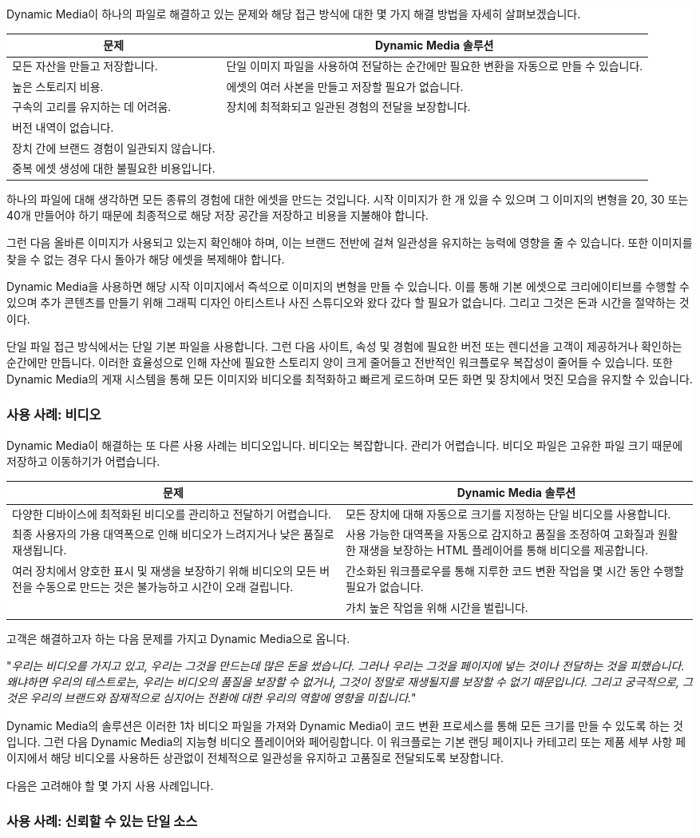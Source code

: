 
Dynamic Media이 하나의 파일로 해결하고 있는 문제와 해당 접근 방식에 대한 몇 가지 해결 방법을 자세히 살펴보겠습니다.

| **문제** | **Dynamic Media 솔루션** |
|---|---|
| 모든 자산을 만들고 저장합니다. | 단일 이미지 파일을 사용하여 전달하는 순간에만 필요한 변환을 자동으로 만들 수 있습니다. |
| 높은 스토리지 비용. | 에셋의 여러 사본을 만들고 저장할 필요가 없습니다. |
| 구속의 고리를 유지하는 데 어려움. | 장치에 최적화되고 일관된 경험의 전달을 보장합니다. |
| 버전 내역이 없습니다. |  |
| 장치 간에 브랜드 경험이 일관되지 않습니다. |  |
| 중복 에셋 생성에 대한 불필요한 비용입니다. |  |

하나의 파일에 대해 생각하면 모든 종류의 경험에 대한 에셋을 만드는 것입니다. 시작 이미지가 한 개 있을 수 있으며 그 이미지의 변형을 20, 30 또는 40개 만들어야 하기 때문에 최종적으로 해당 저장 공간을 저장하고 비용을 지불해야 합니다.

그런 다음 올바른 이미지가 사용되고 있는지 확인해야 하며, 이는 브랜드 전반에 걸쳐 일관성을 유지하는 능력에 영향을 줄 수 있습니다. 또한 이미지를 찾을 수 없는 경우 다시 돌아가 해당 에셋을 복제해야 합니다.

Dynamic Media을 사용하면 해당 시작 이미지에서 즉석으로 이미지의 변형을 만들 수 있습니다. 이를 통해 기본 에셋으로 크리에이티브를 수행할 수 있으며 추가 콘텐츠를 만들기 위해 그래픽 디자인 아티스트나 사진 스튜디오와 왔다 갔다 할 필요가 없습니다. 그리고 그것은 돈과 시간을 절약하는 것이다.

단일 파일 접근 방식에서는 단일 기본 파일을 사용합니다. 그런 다음 사이트, 속성 및 경험에 필요한 버전 또는 렌디션을 고객이 제공하거나 확인하는 순간에만 만듭니다. 이러한 효율성으로 인해 자산에 필요한 스토리지 양이 크게 줄어들고 전반적인 워크플로우 복잡성이 줄어들 수 있습니다. 또한 Dynamic Media의 게재 시스템을 통해 모든 이미지와 비디오를 최적화하고 빠르게 로드하며 모든 화면 및 장치에서 멋진 모습을 유지할 수 있습니다.

### 사용 사례: 비디오

Dynamic Media이 해결하는 또 다른 사용 사례는 비디오입니다. 비디오는 복잡합니다. 관리가 어렵습니다. 비디오 파일은 고유한 파일 크기 때문에 저장하고 이동하기가 어렵습니다.

| **문제** | **Dynamic Media 솔루션** |
|---|---|
| 다양한 디바이스에 최적화된 비디오를 관리하고 전달하기 어렵습니다. | 모든 장치에 대해 자동으로 크기를 지정하는 단일 비디오를 사용합니다. |
| 최종 사용자의 가용 대역폭으로 인해 비디오가 느려지거나 낮은 품질로 재생됩니다. | 사용 가능한 대역폭을 자동으로 감지하고 품질을 조정하여 고화질과 원활한 재생을 보장하는 HTML 플레이어를 통해 비디오를 제공합니다. |
| 여러 장치에서 양호한 표시 및 재생을 보장하기 위해 비디오의 모든 버전을 수동으로 만드는 것은 불가능하고 시간이 오래 걸립니다. | 간소화된 워크플로우를 통해 지루한 코드 변환 작업을 몇 시간 동안 수행할 필요가 없습니다. |
|  | 가치 높은 작업을 위해 시간을 벌립니다. |

고객은 해결하고자 하는 다음 문제를 가지고 Dynamic Media으로 옵니다.

&quot;_우리는 비디오를 가지고 있고, 우리는 그것을 만드는데 많은 돈을 썼습니다. 그러나 우리는 그것을 페이지에 넣는 것이나 전달하는 것을 피했습니다. 왜냐하면 우리의 테스트로는, 우리는 비디오의 품질을 보장할 수 없거나, 그것이 정말로 재생될지를 보장할 수 없기 때문입니다. 그리고 궁극적으로, 그것은 우리의 브랜드와 잠재적으로 심지어는 전환에 대한 우리의 역할에 영향을 미칩니다._&quot;

Dynamic Media의 솔루션은 이러한 1차 비디오 파일을 가져와 Dynamic Media이 코드 변환 프로세스를 통해 모든 크기를 만들 수 있도록 하는 것입니다. 그런 다음 Dynamic Media의 지능형 비디오 플레이어와 페어링합니다. 이 워크플로는 기본 랜딩 페이지나 카테고리 또는 제품 세부 사항 페이지에서 해당 비디오를 사용하든 상관없이 전체적으로 일관성을 유지하고 고품질로 전달되도록 보장합니다.

다음은 고려해야 할 몇 가지 사용 사례입니다.

### 사용 사례: 신뢰할 수 있는 단일 소스
